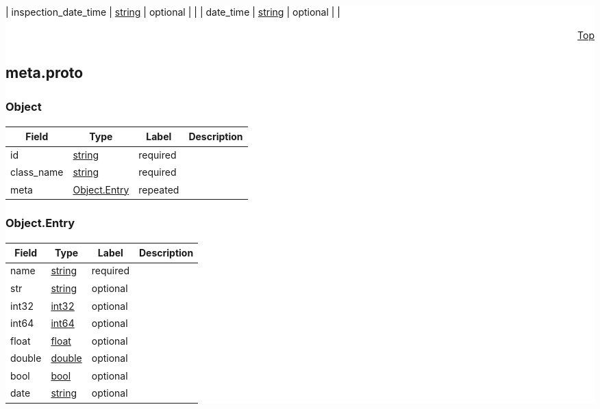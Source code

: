 | inspection_date_time | [string](#string) | optional |  |
| date_time | [string](#string) | optional |  |















<a name="meta-proto"></a>
<p align="right"><a href="#top">Top</a></p>

## meta.proto



<a name="com-siams-med-api-Object"></a>

### Object



| Field | Type | Label | Description |
| ----- | ---- | ----- | ----------- |
| id | [string](#string) | required |  |
| class_name | [string](#string) | required |  |
| meta | [Object.Entry](#com-siams-med-api-Object-Entry) | repeated |  |






<a name="com-siams-med-api-Object-Entry"></a>

### Object.Entry



| Field | Type | Label | Description |
| ----- | ---- | ----- | ----------- |
| name | [string](#string) | required |  |
| str | [string](#string) | optional |  |
| int32 | [int32](#int32) | optional |  |
| int64 | [int64](#int64) | optional |  |
| float | [float](#float) | optional |  |
| double | [double](#double) | optional |  |
| bool | [bool](#bool) | optional |  |
| date | [string](#string) | optional |  |
